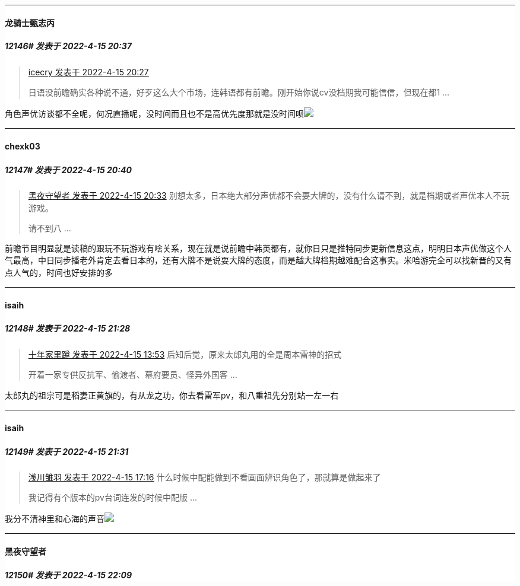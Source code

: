*****

####  龙骑士甄志丙  
##### 12146#       发表于 2022-4-15 20:37

<blockquote><a href="httphttps://bbs.saraba1st.com/2b/forum.php?mod=redirect&amp;goto=findpost&amp;pid=55466393&amp;ptid=2050817" target="_blank">icecry 发表于 2022-4-15 20:27</a>

日语没前瞻确实各种说不通，好歹这么大个市场，连韩语都有前瞻。刚开始你说cv没档期我可能信信，但现在都1 ...</blockquote>
角色声优访谈都不全呢，何况直播呢，没时间而且也不是高优先度那就是没时间呗<img src="https://static.saraba1st.com/image/smiley/face2017/067.png" referrerpolicy="no-referrer">

*****

####  chexk03  
##### 12147#       发表于 2022-4-15 20:40

<blockquote><a href="httphttps://bbs.saraba1st.com/2b/forum.php?mod=redirect&amp;goto=findpost&amp;pid=55466480&amp;ptid=2050817" target="_blank">黑夜守望者 发表于 2022-4-15 20:33</a>
别想太多，日本绝大部分声优都不会耍大牌的，没有什么请不到，就是档期或者声优本人不玩游戏。

请不到八 ...</blockquote>
前瞻节目明显就是读稿的跟玩不玩游戏有啥关系，现在就是说前瞻中韩英都有，就你日只是推特同步更新信息这点，明明日本声优做这个人气最高，中日同步播老外肯定去看日本的，还有大牌不是说耍大牌的态度，而是越大牌档期越难配合这事实。米哈游完全可以找新晋的又有点人气的，时间也好安排的多

*****

####  isaih  
##### 12148#       发表于 2022-4-15 21:28

<blockquote><a href="httphttps://bbs.saraba1st.com/2b/forum.php?mod=redirect&amp;goto=findpost&amp;pid=55461176&amp;ptid=2050817" target="_blank">十年家里蹲 发表于 2022-4-15 13:53</a>
后知后觉，原来太郎丸用的全是周本雷神的招式

开着一家专供反抗军、偷渡者、幕府要员、怪异外国客 ...</blockquote>
太郎丸的祖宗可是稻妻正黄旗的，有从龙之功，你去看雷军pv，和八重祖先分别站一左一右

*****

####  isaih  
##### 12149#       发表于 2022-4-15 21:31

<blockquote><a href="httphttps://bbs.saraba1st.com/2b/forum.php?mod=redirect&amp;goto=findpost&amp;pid=55463839&amp;ptid=2050817" target="_blank">浅川雏羽 发表于 2022-4-15 17:16</a>
什么时候中配能做到不看画面辨识角色了，那就算是做起来了

我记得有个版本的pv台词连发的时候中配版 ...</blockquote>
我分不清神里和心海的声音<img src="https://static.saraba1st.com/image/smiley/face2017/067.png" referrerpolicy="no-referrer">

*****

####  黑夜守望者  
##### 12150#       发表于 2022-4-15 22:09
